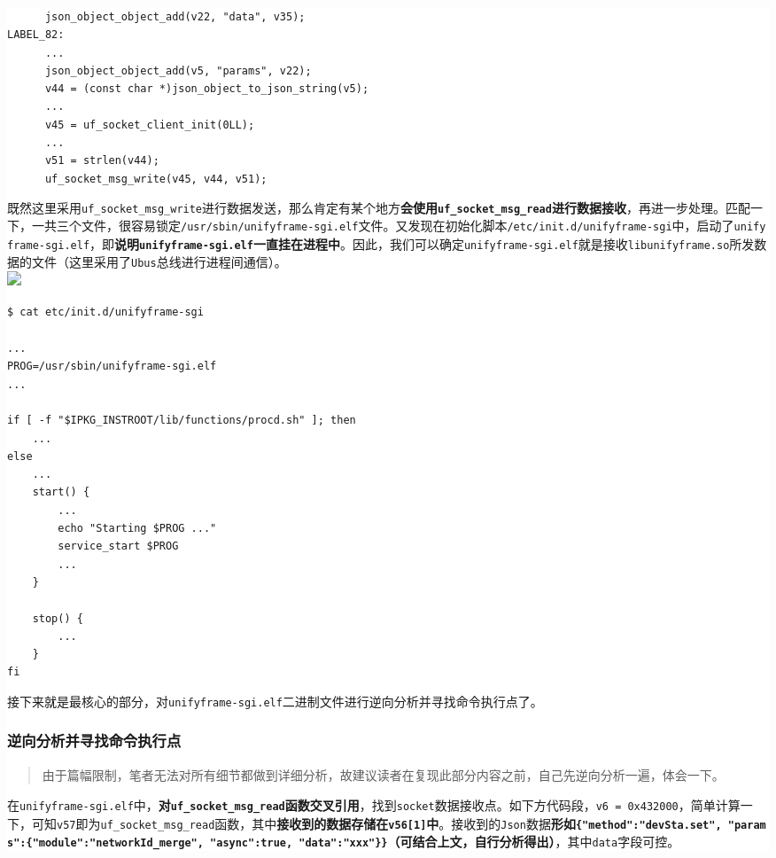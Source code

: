 ```
      json_object_object_add(v22, "data", v35);
LABEL_82:
      ...
      json_object_object_add(v5, "params", v22);
      v44 = (const char *)json_object_to_json_string(v5);
      ...
      v45 = uf_socket_client_init(0LL);
      ...
      v51 = strlen(v44);
      uf_socket_msg_write(v45, v44, v51);

```

既然这里采用`uf_socket_msg_write`进行数据发送，那么肯定有某个地方**会使用`uf_socket_msg_read`进行数据接收**，再进一步处理。匹配一下，一共三个文件，很容易锁定`/usr/sbin/unifyframe-sgi.elf`文件。又发现在初始化脚本`/etc/init.d/unifyframe-sgi`中，启动了`unifyframe-sgi.elf`，即**说明`unifyframe-sgi.elf`一直挂在进程中**。因此，我们可以确定`unifyframe-sgi.elf`就是接收`libunifyframe.so`所发数据的文件（这里采用了`Ubus`总线进行进程间通信）。  
![](https://bbs.kanxue.com/upload/attach/202306/949925_E8BC5BRJMZVY5FM.png)

```
$ cat etc/init.d/unifyframe-sgi
 
...
PROG=/usr/sbin/unifyframe-sgi.elf
...
 
if [ -f "$IPKG_INSTROOT/lib/functions/procd.sh" ]; then
    ...
else
    ...
    start() {
        ...
        echo "Starting $PROG ..."
        service_start $PROG
        ...
    }
 
    stop() {
        ...
    }
fi

```

接下来就是最核心的部分，对`unifyframe-sgi.elf`二进制文件进行逆向分析并寻找命令执行点了。

### 逆向分析并寻找命令执行点

> 由于篇幅限制，笔者无法对所有细节都做到详细分析，故建议读者在复现此部分内容之前，自己先逆向分析一遍，体会一下。

在`unifyframe-sgi.elf`中，**对`uf_socket_msg_read`函数交叉引用**，找到`socket`数据接收点。如下方代码段，`v6 = 0x432000`，简单计算一下，可知`v57`即为`uf_socket_msg_read`函数，其中**接收到的数据存储在`v56[1]`中**。接收到的`Json`数据**形如`{"method":"devSta.set", "params":{"module":"networkId_merge", "async":true, "data":"xxx"}}`（可结合上文，自行分析得出）**，其中`data`字段可控。
